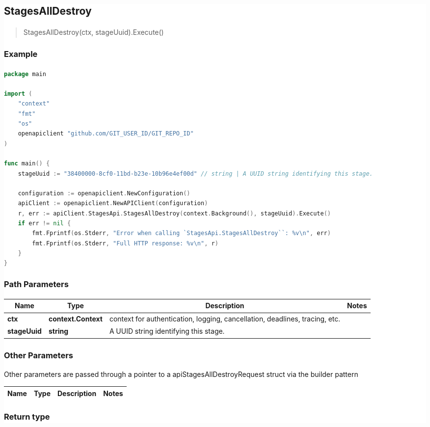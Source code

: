 

## StagesAllDestroy

> StagesAllDestroy(ctx, stageUuid).Execute()





### Example

```go
package main

import (
    "context"
    "fmt"
    "os"
    openapiclient "github.com/GIT_USER_ID/GIT_REPO_ID"
)

func main() {
    stageUuid := "38400000-8cf0-11bd-b23e-10b96e4ef00d" // string | A UUID string identifying this stage.

    configuration := openapiclient.NewConfiguration()
    apiClient := openapiclient.NewAPIClient(configuration)
    r, err := apiClient.StagesApi.StagesAllDestroy(context.Background(), stageUuid).Execute()
    if err != nil {
        fmt.Fprintf(os.Stderr, "Error when calling `StagesApi.StagesAllDestroy``: %v\n", err)
        fmt.Fprintf(os.Stderr, "Full HTTP response: %v\n", r)
    }
}
```

### Path Parameters


Name | Type | Description  | Notes
------------- | ------------- | ------------- | -------------
**ctx** | **context.Context** | context for authentication, logging, cancellation, deadlines, tracing, etc.
**stageUuid** | **string** | A UUID string identifying this stage. | 

### Other Parameters

Other parameters are passed through a pointer to a apiStagesAllDestroyRequest struct via the builder pattern


Name | Type | Description  | Notes
------------- | ------------- | ------------- | -------------


### Return type
